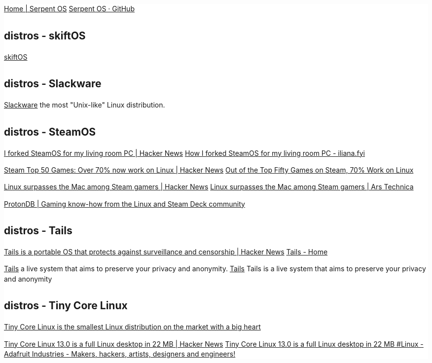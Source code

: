 [Home | Serpent OS](https://www.serpentos.com/)
[Serpent OS · GitHub](https://github.com/serpent-os)

## distros - skiftOS

[skiftOS](https://skiftos.org/)

## distros - Slackware

[Slackware](http://www.slackware.com/)
the most "Unix-like" Linux distribution.

## distros - SteamOS

[I forked SteamOS for my living room PC | Hacker News](https://news.ycombinator.com/item?id=38823101)
[How I forked SteamOS for my living room PC - iliana.fyi](https://iliana.fyi/blog/build-your-own-steamos-updates/)

[Steam Top 50 Games: Over 70% now work on Linux | Hacker News](https://news.ycombinator.com/item?id=28492227)
[Out of the Top Fifty Games on Steam, 70% Work on Linux](https://boilingsteam.com/out-of-the-top-50-games-70-work-on-linux-now/)

[Linux surpasses the Mac among Steam gamers | Hacker News](https://news.ycombinator.com/item?id=36993968)
[Linux surpasses the Mac among Steam gamers | Ars Technica](https://arstechnica.com/gadgets/2023/08/linux-surpasses-the-mac-among-steam-gamers/)

[ProtonDB | Gaming know-how from the Linux and Steam Deck community](https://www.protondb.com/)

## distros - Tails

[Tails is a portable OS that protects against surveillance and censorship | Hacker News](https://news.ycombinator.com/item?id=37509560)
[Tails - Home](https://tails.net/)

[Tails](https://tails.boum.org)
a live system that aims to preserve your privacy and anonymity.
[Tails](https://tails.boum.org/index.en.html)
Tails is a live system that aims to preserve your privacy and anonymity

## distros - Tiny Core Linux

[Tiny Core Linux is the smallest Linux distribution on the market with a big heart](https://www.techrepublic.com/article/tiny-core-linux-is-the-smallest-linux-distribution-on-the-market-with-a-big-heart/)

[Tiny Core Linux 13.0 is a full Linux desktop in 22 MB | Hacker News](https://news.ycombinator.com/item?id=31977164)
[Tiny Core Linux 13.0 is a full Linux desktop in 22 MB #Linux - Adafruit Industries - Makers, hackers, artists, designers and engineers!](https://blog.adafruit.com/2022/02/11/tiny-core-linux-13-0-is-a-full-linux-desktop-in-22-mb-linux/)

